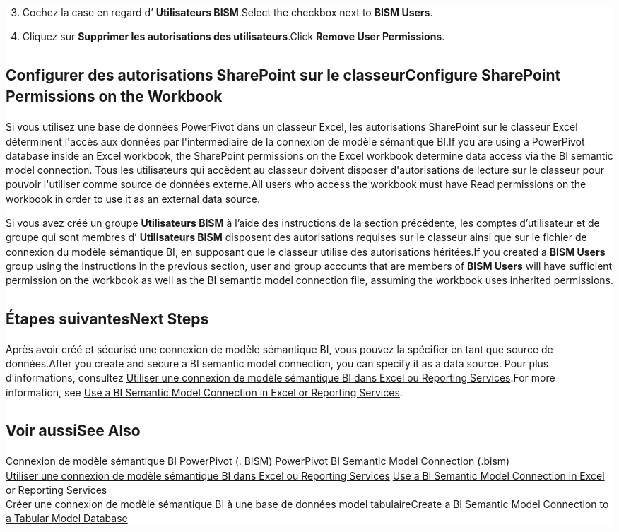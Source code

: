 3.  <span data-ttu-id="348c2-150">Cochez la case en regard d’ **Utilisateurs BISM**.</span><span class="sxs-lookup"><span data-stu-id="348c2-150">Select the checkbox next to **BISM Users**.</span></span>  
  
4.  <span data-ttu-id="348c2-151">Cliquez sur **Supprimer les autorisations des utilisateurs**.</span><span class="sxs-lookup"><span data-stu-id="348c2-151">Click **Remove User Permissions**.</span></span>  
  
##  <a name="configure-sharepoint-permissions-on-the-workbook"></a><a name="bkmk_userdb"></a><span data-ttu-id="348c2-152">Configurer des autorisations SharePoint sur le classeur</span><span class="sxs-lookup"><span data-stu-id="348c2-152">Configure SharePoint Permissions on the Workbook</span></span>  
 <span data-ttu-id="348c2-153">Si vous utilisez une base de données PowerPivot dans un classeur Excel, les autorisations SharePoint sur le classeur Excel déterminent l'accès aux données par l'intermédiaire de la connexion de modèle sémantique BI.</span><span class="sxs-lookup"><span data-stu-id="348c2-153">If you are using a PowerPivot database inside an Excel workbook, the SharePoint permissions on the Excel workbook determine data access via the BI semantic model connection.</span></span> <span data-ttu-id="348c2-154">Tous les utilisateurs qui accèdent au classeur doivent disposer d'autorisations de lecture sur le classeur pour pouvoir l'utiliser comme source de données externe.</span><span class="sxs-lookup"><span data-stu-id="348c2-154">All users who access the workbook must have Read permissions on the workbook in order to use it as an external data source.</span></span>  
  
 <span data-ttu-id="348c2-155">Si vous avez créé un groupe **Utilisateurs BISM** à l’aide des instructions de la section précédente, les comptes d’utilisateur et de groupe qui sont membres d’ **Utilisateurs BISM** disposent des autorisations requises sur le classeur ainsi que sur le fichier de connexion du modèle sémantique BI, en supposant que le classeur utilise des autorisations héritées.</span><span class="sxs-lookup"><span data-stu-id="348c2-155">If you created a **BISM Users** group using the instructions in the previous section, user and group accounts that are members of **BISM Users** will have sufficient permission on the workbook as well as the BI semantic model connection file, assuming the workbook uses inherited permissions.</span></span>  
  
##  <a name="next-steps"></a><a name="bkmk_next"></a> <span data-ttu-id="348c2-156">Étapes suivantes</span><span class="sxs-lookup"><span data-stu-id="348c2-156">Next Steps</span></span>  
 <span data-ttu-id="348c2-157">Après avoir créé et sécurisé une connexion de modèle sémantique BI, vous pouvez la spécifier en tant que source de données.</span><span class="sxs-lookup"><span data-stu-id="348c2-157">After you create and secure a BI semantic model connection, you can specify it as a data source.</span></span> <span data-ttu-id="348c2-158">Pour plus d’informations, consultez [Utiliser une connexion de modèle sémantique BI dans Excel ou Reporting Services](use-a-bi-semantic-model-connection-in-excel-or-reporting-services.md).</span><span class="sxs-lookup"><span data-stu-id="348c2-158">For more information, see [Use a BI Semantic Model Connection in Excel or Reporting Services](use-a-bi-semantic-model-connection-in-excel-or-reporting-services.md).</span></span>  
  
## <a name="see-also"></a><span data-ttu-id="348c2-159">Voir aussi</span><span class="sxs-lookup"><span data-stu-id="348c2-159">See Also</span></span>  
 <span data-ttu-id="348c2-160">[Connexion de modèle sémantique BI PowerPivot &#40;. BISM&#41;](power-pivot-bi-semantic-model-connection-bism.md) </span><span class="sxs-lookup"><span data-stu-id="348c2-160">[PowerPivot BI Semantic Model Connection &#40;.bism&#41;](power-pivot-bi-semantic-model-connection-bism.md) </span></span>  
 <span data-ttu-id="348c2-161">[Utiliser une connexion de modèle sémantique BI dans Excel ou Reporting Services](use-a-bi-semantic-model-connection-in-excel-or-reporting-services.md) </span><span class="sxs-lookup"><span data-stu-id="348c2-161">[Use a BI Semantic Model Connection in Excel or Reporting Services](use-a-bi-semantic-model-connection-in-excel-or-reporting-services.md) </span></span>  
 [<span data-ttu-id="348c2-162">Créer une connexion de modèle sémantique BI à une base de données model tabulaire</span><span class="sxs-lookup"><span data-stu-id="348c2-162">Create a BI Semantic Model Connection to a Tabular Model Database</span></span>](create-a-bi-semantic-model-connection-to-a-tabular-model-database.md)  
  
  
